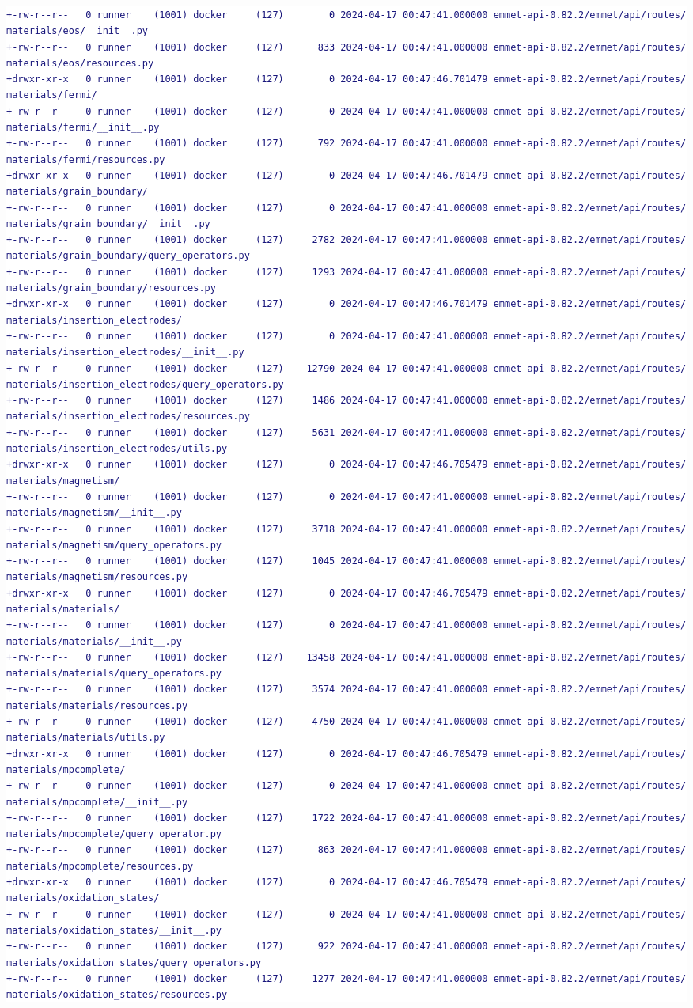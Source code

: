 ```diff
+-rw-r--r--   0 runner    (1001) docker     (127)        0 2024-04-17 00:47:41.000000 emmet-api-0.82.2/emmet/api/routes/materials/eos/__init__.py
+-rw-r--r--   0 runner    (1001) docker     (127)      833 2024-04-17 00:47:41.000000 emmet-api-0.82.2/emmet/api/routes/materials/eos/resources.py
+drwxr-xr-x   0 runner    (1001) docker     (127)        0 2024-04-17 00:47:46.701479 emmet-api-0.82.2/emmet/api/routes/materials/fermi/
+-rw-r--r--   0 runner    (1001) docker     (127)        0 2024-04-17 00:47:41.000000 emmet-api-0.82.2/emmet/api/routes/materials/fermi/__init__.py
+-rw-r--r--   0 runner    (1001) docker     (127)      792 2024-04-17 00:47:41.000000 emmet-api-0.82.2/emmet/api/routes/materials/fermi/resources.py
+drwxr-xr-x   0 runner    (1001) docker     (127)        0 2024-04-17 00:47:46.701479 emmet-api-0.82.2/emmet/api/routes/materials/grain_boundary/
+-rw-r--r--   0 runner    (1001) docker     (127)        0 2024-04-17 00:47:41.000000 emmet-api-0.82.2/emmet/api/routes/materials/grain_boundary/__init__.py
+-rw-r--r--   0 runner    (1001) docker     (127)     2782 2024-04-17 00:47:41.000000 emmet-api-0.82.2/emmet/api/routes/materials/grain_boundary/query_operators.py
+-rw-r--r--   0 runner    (1001) docker     (127)     1293 2024-04-17 00:47:41.000000 emmet-api-0.82.2/emmet/api/routes/materials/grain_boundary/resources.py
+drwxr-xr-x   0 runner    (1001) docker     (127)        0 2024-04-17 00:47:46.701479 emmet-api-0.82.2/emmet/api/routes/materials/insertion_electrodes/
+-rw-r--r--   0 runner    (1001) docker     (127)        0 2024-04-17 00:47:41.000000 emmet-api-0.82.2/emmet/api/routes/materials/insertion_electrodes/__init__.py
+-rw-r--r--   0 runner    (1001) docker     (127)    12790 2024-04-17 00:47:41.000000 emmet-api-0.82.2/emmet/api/routes/materials/insertion_electrodes/query_operators.py
+-rw-r--r--   0 runner    (1001) docker     (127)     1486 2024-04-17 00:47:41.000000 emmet-api-0.82.2/emmet/api/routes/materials/insertion_electrodes/resources.py
+-rw-r--r--   0 runner    (1001) docker     (127)     5631 2024-04-17 00:47:41.000000 emmet-api-0.82.2/emmet/api/routes/materials/insertion_electrodes/utils.py
+drwxr-xr-x   0 runner    (1001) docker     (127)        0 2024-04-17 00:47:46.705479 emmet-api-0.82.2/emmet/api/routes/materials/magnetism/
+-rw-r--r--   0 runner    (1001) docker     (127)        0 2024-04-17 00:47:41.000000 emmet-api-0.82.2/emmet/api/routes/materials/magnetism/__init__.py
+-rw-r--r--   0 runner    (1001) docker     (127)     3718 2024-04-17 00:47:41.000000 emmet-api-0.82.2/emmet/api/routes/materials/magnetism/query_operators.py
+-rw-r--r--   0 runner    (1001) docker     (127)     1045 2024-04-17 00:47:41.000000 emmet-api-0.82.2/emmet/api/routes/materials/magnetism/resources.py
+drwxr-xr-x   0 runner    (1001) docker     (127)        0 2024-04-17 00:47:46.705479 emmet-api-0.82.2/emmet/api/routes/materials/materials/
+-rw-r--r--   0 runner    (1001) docker     (127)        0 2024-04-17 00:47:41.000000 emmet-api-0.82.2/emmet/api/routes/materials/materials/__init__.py
+-rw-r--r--   0 runner    (1001) docker     (127)    13458 2024-04-17 00:47:41.000000 emmet-api-0.82.2/emmet/api/routes/materials/materials/query_operators.py
+-rw-r--r--   0 runner    (1001) docker     (127)     3574 2024-04-17 00:47:41.000000 emmet-api-0.82.2/emmet/api/routes/materials/materials/resources.py
+-rw-r--r--   0 runner    (1001) docker     (127)     4750 2024-04-17 00:47:41.000000 emmet-api-0.82.2/emmet/api/routes/materials/materials/utils.py
+drwxr-xr-x   0 runner    (1001) docker     (127)        0 2024-04-17 00:47:46.705479 emmet-api-0.82.2/emmet/api/routes/materials/mpcomplete/
+-rw-r--r--   0 runner    (1001) docker     (127)        0 2024-04-17 00:47:41.000000 emmet-api-0.82.2/emmet/api/routes/materials/mpcomplete/__init__.py
+-rw-r--r--   0 runner    (1001) docker     (127)     1722 2024-04-17 00:47:41.000000 emmet-api-0.82.2/emmet/api/routes/materials/mpcomplete/query_operator.py
+-rw-r--r--   0 runner    (1001) docker     (127)      863 2024-04-17 00:47:41.000000 emmet-api-0.82.2/emmet/api/routes/materials/mpcomplete/resources.py
+drwxr-xr-x   0 runner    (1001) docker     (127)        0 2024-04-17 00:47:46.705479 emmet-api-0.82.2/emmet/api/routes/materials/oxidation_states/
+-rw-r--r--   0 runner    (1001) docker     (127)        0 2024-04-17 00:47:41.000000 emmet-api-0.82.2/emmet/api/routes/materials/oxidation_states/__init__.py
+-rw-r--r--   0 runner    (1001) docker     (127)      922 2024-04-17 00:47:41.000000 emmet-api-0.82.2/emmet/api/routes/materials/oxidation_states/query_operators.py
+-rw-r--r--   0 runner    (1001) docker     (127)     1277 2024-04-17 00:47:41.000000 emmet-api-0.82.2/emmet/api/routes/materials/oxidation_states/resources.py
```